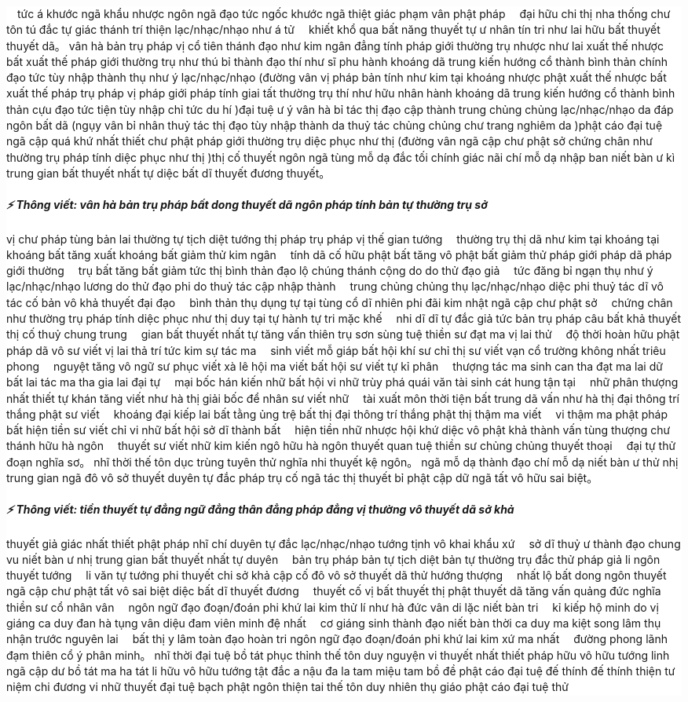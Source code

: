    　tức á khước ngã khẩu nhược ngôn ngã đạo tức ngốc khước ngã thiệt giác phạm vân phật pháp
   　đại hữu chi thị nha thống chư tôn tú đắc tự giác thánh trí thiện lạc/nhạc/nhạo như á tử
   　khiết khổ qua bất năng thuyết tự ư nhân tín tri như lai hữu bất thuyết thuyết dã。
vân hà bản trụ pháp vị cổ tiên thánh đạo như kim ngân đẳng tính pháp giới thường trụ nhược
như lai xuất thế nhược bất xuất thế pháp giới thường trụ như thú bỉ thành đạo thí như sĩ
phu hành khoáng dã trung kiến hướng cổ thành bình thản chính đạo tức tùy nhập thành thụ như ý
lạc/nhạc/nhạo (đường vân vị pháp bản tính như kim tại khoáng nhược phật xuất thế nhược bất xuất thế pháp trụ pháp vị pháp giới pháp tính giai tất thường trụ thí như hữu nhân hành khoáng dã trung kiến hướng
cổ thành bình thản cựu đạo tức tiện tùy nhập chỉ tức du hí )đại tuệ ư ý vân hà bỉ tác thị đạo cập thành trung
chủng chủng lạc/nhạc/nhạo da đáp ngôn bất dã (ngụy vân bỉ nhân thuỷ tác thị đạo tùy nhập thành da thuỷ tác chủng chủng chư trang nghiêm da )phật cáo
đại tuệ ngã cập quá khứ nhất thiết chư phật pháp giới thường trụ diệc phục như thị (đường vân ngã cập
chư phật sở chứng chân như thường trụ pháp tính diệc phục như thị )thị cố thuyết ngôn ngã tùng mỗ dạ đắc tối chính giác nãi
chí mỗ dạ nhập ban niết bàn ư kì trung gian bất thuyết nhất tự diệc bất dĩ thuyết đương
thuyết。
##### ⚡️ Thông viết: vân hà bản trụ pháp bất dong thuyết dã ngôn pháp tính bản tự thường trụ sở
vị chư pháp tùng bản lai thường tự tịch diệt tướng thị pháp trụ pháp vị thế gian tướng
   　thường trụ thị dã như kim tại khoáng tại khoáng bất tăng xuất khoáng bất giảm thử kim ngân
   　tính dã cố hữu phật bất tăng vô phật bất giảm thử pháp giới pháp dã pháp giới thường
   　trụ bất tăng bất giảm tức thị bình thản đạo lộ chúng thánh cộng do do thử đạo giả
   　tức đăng bỉ ngạn thụ như ý lạc/nhạc/nhạo lương do thử đạo phi do thuỷ tác cập nhập thành
   　trung chủng chủng thụ lạc/nhạc/nhạo diệc phi thuỷ tác dĩ vô tác cố bản vô khả thuyết đại đạo
   　bình thản thụ dụng tự tại tùng cổ dĩ nhiên phi đãi kim nhật ngã cập chư phật sở
   　chứng chân như thường trụ pháp tính diệc phục như thị duy tại tự hành tự tri mặc khế
   　nhi dĩ dĩ tự đắc giả tức bản trụ pháp câu bất khả thuyết thị cố thuỷ chung trung
   　gian bất thuyết nhất tự tăng vấn thiên trụ sơn sùng tuệ thiền sư đạt ma vị lai thử
   　độ thời hoàn hữu phật pháp dã vô sư viết vị lai thả trí tức kim sự tác ma
   　sinh viết mỗ giáp bất hội khí sư chỉ thị sư viết vạn cổ trường không nhất triêu phong
   　nguyệt tăng vô ngữ sư phục viết xà lê hội ma viết bất hội sư viết tự kỉ phân
   　thượng tác ma sinh can tha đạt ma lai dữ bất lai tác ma tha gia lai đại tự
   　mại bốc hán kiến nhữ bất hội vi nhữ trùy phá quái văn tài sinh cát hung tận tại
   　nhữ phân thượng nhất thiết tự khán tăng viết như hà thị giải bốc để nhân sư viết nhữ
   　tài xuất môn thời tiện bất trung dã vấn như hà thị đại thông trí thắng phật sư viết
   　khoáng đại kiếp lai bất tằng ủng trệ bất thị đại thông trí thắng phật thị thậm ma viết
   　vi thậm ma phật pháp bất hiện tiền sư viết chỉ vi nhữ bất hội sở dĩ thành bất
   　hiện tiền nhữ nhược hội khứ diệc vô phật khả thành vấn tùng thượng chư thánh hữu hà ngôn
   　thuyết sư viết nhữ kim kiến ngô hữu hà ngôn thuyết quan tuệ thiền sư chủng chủng thuyết thoại
   　đại tự thử đoạn nghĩa sơ。
nhĩ thời thế tôn dục trùng tuyên thử nghĩa nhi thuyết kệ ngôn。
ngã mỗ dạ thành đạo chí mỗ dạ niết bàn ư thử nhị trung gian ngã đô vô sở thuyết
duyên tự đắc pháp trụ cố ngã tác thị thuyết bỉ phật cập dữ ngã tất vô hữu sai biệt。
##### ⚡️ Thông viết: tiền thuyết tự đẳng ngữ đẳng thân đẳng pháp đẳng vị thường vô thuyết dã sở khả
thuyết giả giác nhất thiết phật pháp nhĩ chí duyên tự đắc lạc/nhạc/nhạo tướng tịnh vô khai khẩu xứ
   　sở dĩ thuỷ ư thành đạo chung vu niết bàn ư nhị trung gian bất thuyết nhất tự duyên
   　bản trụ pháp bản tự tịch diệt bản tự thường trụ đắc thử pháp giả li ngôn thuyết tướng
   　li văn tự tướng phi thuyết chi sở khả cập cố đô vô sở thuyết dã thử hướng thượng
   　nhất lộ bất dong ngôn thuyết ngã cập chư phật tất vô sai biệt diệc bất dĩ thuyết đương
   　thuyết cố vị bất thuyết thị phật thuyết dã tăng vấn quảng đức nghĩa thiền sư cổ nhân vân
   　ngôn ngữ đạo đoạn/đoán phi khứ lai kim thử lí như hà đức vân di lặc niết bàn tri
   　kỉ kiếp hộ minh do vị giáng ca duy đan hà tụng vân diệu đam viên minh đệ nhất
   　cơ giáng sinh thành đạo niết bàn thời ca duy ma kiệt song lâm thụ nhận trước nguyên lai
   　bất thị y lâm toàn đạo hoàn tri ngôn ngữ đạo đoạn/đoán phi khứ lai kim xứ ma nhất
   　đường phong lãnh đạm thiên cổ ý phân minh。
nhĩ thời đại tuệ bồ tát phục thỉnh thế tôn duy nguyện vi thuyết nhất thiết pháp hữu vô hữu
tướng linh ngã cập dư bồ tát ma ha tát li hữu vô hữu tướng tật đắc a nậu đa
la tam miệu tam bồ đề phật cáo đại tuệ đế thính đế thính thiện tư niệm chi đương vi
nhữ thuyết đại tuệ bạch phật ngôn thiện tai thế tôn duy nhiên thụ giáo phật cáo đại tuệ thử